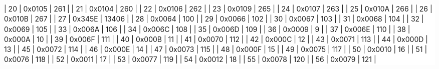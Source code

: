|      20 | 0x0105      |         261 |
|      21 | 0x0104      |         260 |
|      22 | 0x0106      |         262 |
|      23 | 0x0109      |         265 |
|      24 | 0x0107      |         263 |
|      25 | 0x010A      |         266 |
|      26 | 0x010B      |         267 |
|      27 | 0x345E      |       13406 |
|      28 | 0x0064      |         100 |
|      29 | 0x0066      |         102 |
|      30 | 0x0067      |         103 |
|      31 | 0x0068      |         104 |
|      32 | 0x0069      |         105 |
|      33 | 0x006A      |         106 |
|      34 | 0x006C      |         108 |
|      35 | 0x006D      |         109 |
|      36 | 0x0009      |           9 |
|      37 | 0x006E      |         110 |
|      38 | 0x000A      |          10 |
|      39 | 0x006F      |         111 |
|      40 | 0x000B      |          11 |
|      41 | 0x0070      |         112 |
|      42 | 0x000C      |          12 |
|      43 | 0x0071      |         113 |
|      44 | 0x000D      |          13 |
|      45 | 0x0072      |         114 |
|      46 | 0x000E      |          14 |
|      47 | 0x0073      |         115 |
|      48 | 0x000F      |          15 |
|      49 | 0x0075      |         117 |
|      50 | 0x0010      |          16 |
|      51 | 0x0076      |         118 |
|      52 | 0x0011      |          17 |
|      53 | 0x0077      |         119 |
|      54 | 0x0012      |          18 |
|      55 | 0x0078      |         120 |
|      56 | 0x0079      |         121 |